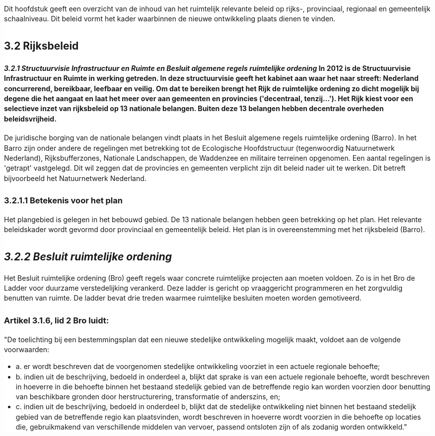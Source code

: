 Dit hoofdstuk geeft een overzicht van de inhoud van het ruimtelijk relevante beleid op rijks-, provinciaal, regionaal en gemeentelijk schaalniveau. Dit beleid vormt het kader waarbinnen de nieuwe ontwikkeling plaats dienen te vinden.

## <span id="page-6-2"></span>**3.2 Rijksbeleid**

#### *3.2.1 Structuurvisie Infrastructuur en Ruimte en Besluit algemene regels ruimtelijke ordening*  In 2012 is de Structuurvisie Infrastructuur en Ruimte in werking getreden. In deze structuurvisie geeft het kabinet aan waar het naar streeft: Nederland concurrerend, bereikbaar, leefbaar en veilig. Om dat te bereiken brengt het Rijk de ruimtelijke ordening zo dicht mogelijk bij degene die het aangaat en laat het meer over aan gemeenten en provincies ('decentraal, tenzij...'). Het Rijk kiest voor een selectieve inzet van rijksbeleid op 13 nationale belangen. Buiten deze 13 belangen hebben decentrale overheden beleidsvrijheid.

De juridische borging van de nationale belangen vindt plaats in het Besluit algemene regels ruimtelijke ordening (Barro). In het Barro zijn onder andere de regelingen met betrekking tot de Ecologische Hoofdstructuur (tegenwoordig Natuurnetwerk Nederland), Rijksbufferzones, Nationale Landschappen, de Waddenzee en militaire terreinen opgenomen. Een aantal regelingen is 'getrapt' vastgelegd. Dit wil zeggen dat de provincies en gemeenten verplicht zijn dit beleid nader uit te werken. Dit betreft bijvoorbeeld het Natuurnetwerk Nederland.

### 3.2.1.1 Betekenis voor het plan

Het plangebied is gelegen in het bebouwd gebied. De 13 nationale belangen hebben geen betrekking op het plan. Het relevante beleidskader wordt gevormd door provinciaal en gemeentelijk beleid. Het plan is in overeenstemming met het rijksbeleid (Barro).

## *3.2.2 Besluit ruimtelijke ordening*

Het Besluit ruimtelijke ordening (Bro) geeft regels waar concrete ruimtelijke projecten aan moeten voldoen. Zo is in het Bro de Ladder voor duurzame verstedelijking verankerd. Deze ladder is gericht op vraaggericht programmeren en het zorgvuldig benutten van ruimte. De ladder bevat drie treden waarmee ruimtelijke besluiten moeten worden gemotiveerd.

### Artikel 3.1.6, lid 2 Bro luidt:

"De toelichting bij een bestemmingsplan dat een nieuwe stedelijke ontwikkeling mogelijk maakt, voldoet aan de volgende voorwaarden:

- a. er wordt beschreven dat de voorgenomen stedelijke ontwikkeling voorziet in een actuele regionale behoefte;
- b. indien uit de beschrijving, bedoeld in onderdeel a, blijkt dat sprake is van een actuele regionale behoefte, wordt beschreven in hoeverre in die behoefte binnen het bestaand stedelijk gebied van de betreffende regio kan worden voorzien door benutting van beschikbare gronden door herstructurering, transformatie of anderszins, en;
- c. indien uit de beschrijving, bedoeld in onderdeel b, blijkt dat de stedelijke ontwikkeling niet binnen het bestaand stedelijk gebied van de betreffende regio kan plaatsvinden, wordt beschreven in hoeverre wordt voorzien in die behoefte op locaties die, gebruikmakend van verschillende middelen van vervoer, passend ontsloten zijn of als zodanig worden ontwikkeld."
